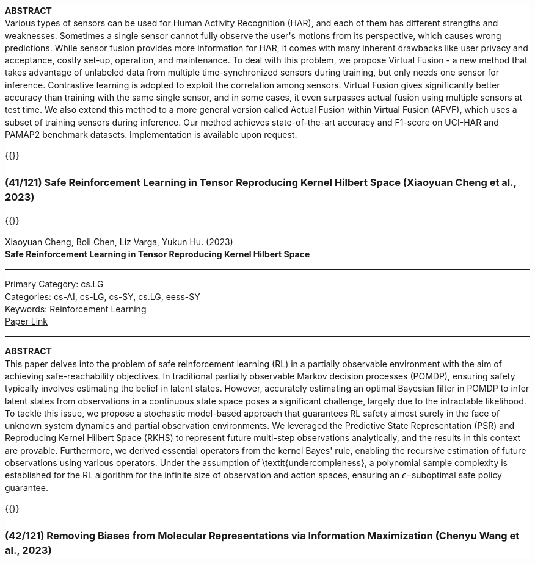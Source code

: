 

**ABSTRACT**  
Various types of sensors can be used for Human Activity Recognition (HAR), and each of them has different strengths and weaknesses. Sometimes a single sensor cannot fully observe the user's motions from its perspective, which causes wrong predictions. While sensor fusion provides more information for HAR, it comes with many inherent drawbacks like user privacy and acceptance, costly set-up, operation, and maintenance. To deal with this problem, we propose Virtual Fusion - a new method that takes advantage of unlabeled data from multiple time-synchronized sensors during training, but only needs one sensor for inference. Contrastive learning is adopted to exploit the correlation among sensors. Virtual Fusion gives significantly better accuracy than training with the same single sensor, and in some cases, it even surpasses actual fusion using multiple sensors at test time. We also extend this method to a more general version called Actual Fusion within Virtual Fusion (AFVF), which uses a subset of training sensors during inference. Our method achieves state-of-the-art accuracy and F1-score on UCI-HAR and PAMAP2 benchmark datasets. Implementation is available upon request.

{{</citation>}}


### (41/121) Safe Reinforcement Learning in Tensor Reproducing Kernel Hilbert Space (Xiaoyuan Cheng et al., 2023)

{{<citation>}}

Xiaoyuan Cheng, Boli Chen, Liz Varga, Yukun Hu. (2023)  
**Safe Reinforcement Learning in Tensor Reproducing Kernel Hilbert Space**  

---
Primary Category: cs.LG  
Categories: cs-AI, cs-LG, cs-SY, cs.LG, eess-SY  
Keywords: Reinforcement Learning  
[Paper Link](http://arxiv.org/abs/2312.00727v1)  

---


**ABSTRACT**  
This paper delves into the problem of safe reinforcement learning (RL) in a partially observable environment with the aim of achieving safe-reachability objectives. In traditional partially observable Markov decision processes (POMDP), ensuring safety typically involves estimating the belief in latent states. However, accurately estimating an optimal Bayesian filter in POMDP to infer latent states from observations in a continuous state space poses a significant challenge, largely due to the intractable likelihood. To tackle this issue, we propose a stochastic model-based approach that guarantees RL safety almost surely in the face of unknown system dynamics and partial observation environments. We leveraged the Predictive State Representation (PSR) and Reproducing Kernel Hilbert Space (RKHS) to represent future multi-step observations analytically, and the results in this context are provable. Furthermore, we derived essential operators from the kernel Bayes' rule, enabling the recursive estimation of future observations using various operators. Under the assumption of \textit{undercompleness}, a polynomial sample complexity is established for the RL algorithm for the infinite size of observation and action spaces, ensuring an $\epsilon-$suboptimal safe policy guarantee.

{{</citation>}}


### (42/121) Removing Biases from Molecular Representations via Information Maximization (Chenyu Wang et al., 2023)

